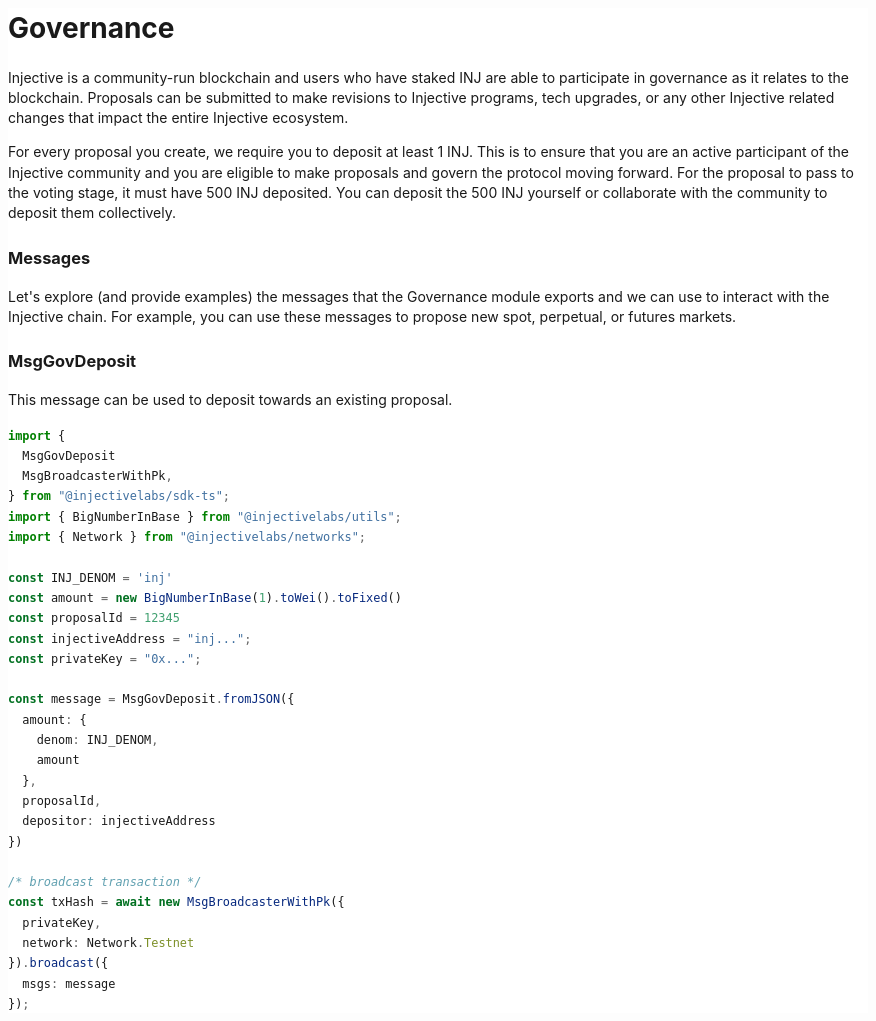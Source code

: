 # Governance

Injective is a community-run blockchain and users who have staked INJ are able to participate in governance as it relates to the blockchain. Proposals can be submitted to make revisions to Injective programs, tech upgrades, or any other Injective related changes that impact the entire Injective ecosystem.

For every proposal you create, we require you to deposit at least 1 INJ. This is to ensure that you are an active participant of the Injective community and you are eligible to make proposals and govern the protocol moving forward. For the proposal to pass to the voting stage, it must have 500 INJ deposited. You can deposit the 500 INJ yourself or collaborate with the community to deposit them collectively.

### Messages

Let's explore (and provide examples) the messages that the Governance module exports and we can use to interact with the Injective chain. For example, you can use these messages to propose new spot, perpetual, or futures markets.

### MsgGovDeposit

This message can be used to deposit towards an existing proposal.

```ts
import {
  MsgGovDeposit
  MsgBroadcasterWithPk,
} from "@injectivelabs/sdk-ts";
import { BigNumberInBase } from "@injectivelabs/utils";
import { Network } from "@injectivelabs/networks";

const INJ_DENOM = 'inj'
const amount = new BigNumberInBase(1).toWei().toFixed()
const proposalId = 12345
const injectiveAddress = "inj...";
const privateKey = "0x...";

const message = MsgGovDeposit.fromJSON({
  amount: {
    denom: INJ_DENOM,
    amount
  },
  proposalId,
  depositor: injectiveAddress
})

/* broadcast transaction */
const txHash = await new MsgBroadcasterWithPk({
  privateKey,
  network: Network.Testnet
}).broadcast({
  msgs: message
});
```
